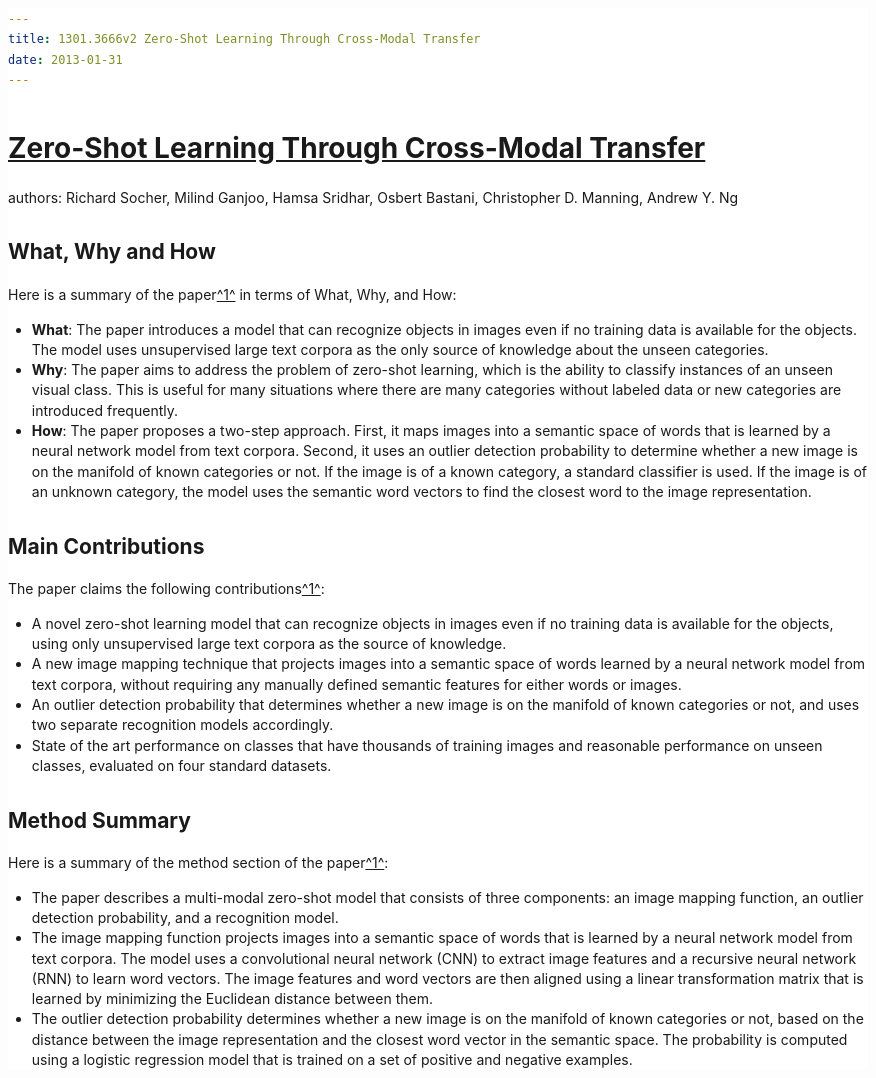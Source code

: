 ```yaml
---
title: 1301.3666v2 Zero-Shot Learning Through Cross-Modal Transfer
date: 2013-01-31
---
```


# [Zero-Shot Learning Through Cross-Modal Transfer](http://arxiv.org/abs/1301.3666v2)

authors: Richard Socher, Milind Ganjoo, Hamsa Sridhar, Osbert Bastani, Christopher D. Manning, Andrew Y. Ng


## What, Why and How

[1]: https://arxiv.org/abs/1301.3666 "[1301.3666] Zero-Shot Learning Through Cross-Modal Transfer - arXiv.org"
[2]: https://arxiv.org/pdf/1301.3666v2.pdf "arXiv:1301.3666v2 [cs.CV] 20 Mar 2013"
[3]: http://export.arxiv.org/abs/1112.3666v2 "[1112.3666v2] The VAST Survey -- II. Orbital motion monitoring of A ..."

Here is a summary of the paper[^1^][1] in terms of What, Why, and How:

- **What**: The paper introduces a model that can recognize objects in images even if no training data is available for the objects. The model uses unsupervised large text corpora as the only source of knowledge about the unseen categories.
- **Why**: The paper aims to address the problem of zero-shot learning, which is the ability to classify instances of an unseen visual class. This is useful for many situations where there are many categories without labeled data or new categories are introduced frequently.
- **How**: The paper proposes a two-step approach. First, it maps images into a semantic space of words that is learned by a neural network model from text corpora. Second, it uses an outlier detection probability to determine whether a new image is on the manifold of known categories or not. If the image is of a known category, a standard classifier is used. If the image is of an unknown category, the model uses the semantic word vectors to find the closest word to the image representation.

## Main Contributions

[1]: https://arxiv.org/abs/1301.3666 "[1301.3666] Zero-Shot Learning Through Cross-Modal Transfer - arXiv.org"
[2]: https://arxiv.org/pdf/1301.3666v2.pdf "arXiv:1301.3666v2 [cs.CV] 20 Mar 2013"
[3]: http://export.arxiv.org/abs/1112.3666v2 "[1112.3666v2] The VAST Survey -- II. Orbital motion monitoring of A ..."

The paper claims the following contributions[^1^][1]:

- A novel zero-shot learning model that can recognize objects in images even if no training data is available for the objects, using only unsupervised large text corpora as the source of knowledge.
- A new image mapping technique that projects images into a semantic space of words learned by a neural network model from text corpora, without requiring any manually defined semantic features for either words or images.
- An outlier detection probability that determines whether a new image is on the manifold of known categories or not, and uses two separate recognition models accordingly.
- State of the art performance on classes that have thousands of training images and reasonable performance on unseen classes, evaluated on four standard datasets.

## Method Summary

[1]: https://arxiv.org/abs/1301.3666 "[1301.3666] Zero-Shot Learning Through Cross-Modal Transfer - arXiv.org"
[2]: https://arxiv.org/pdf/1301.3666v2.pdf "arXiv:1301.3666v2 [cs.CV] 20 Mar 2013"
[3]: http://export.arxiv.org/abs/1112.3666v2 "[1112.3666v2] The VAST Survey -- II. Orbital motion monitoring of A ..."

Here is a summary of the method section of the paper[^1^][2]:

- The paper describes a multi-modal zero-shot model that consists of three components: an image mapping function, an outlier detection probability, and a recognition model.
- The image mapping function projects images into a semantic space of words that is learned by a neural network model from text corpora. The model uses a convolutional neural network (CNN) to extract image features and a recursive neural network (RNN) to learn word vectors. The image features and word vectors are then aligned using a linear transformation matrix that is learned by minimizing the Euclidean distance between them.
- The outlier detection probability determines whether a new image is on the manifold of known categories or not, based on the distance between the image representation and the closest word vector in the semantic space. The probability is computed using a logistic regression model that is trained on a set of positive and negative examples.